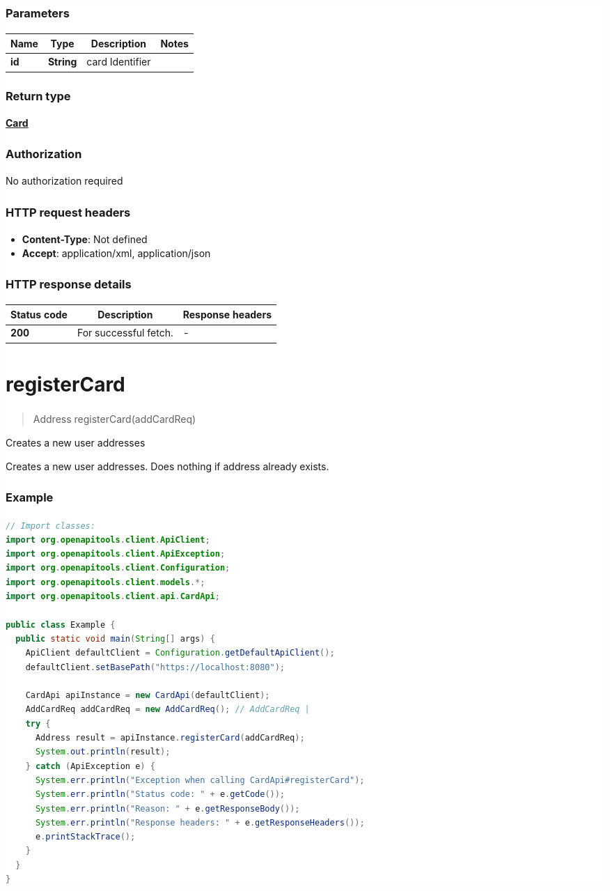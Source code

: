 ### Parameters

Name | Type | Description  | Notes
------------- | ------------- | ------------- | -------------
 **id** | **String**| card Identifier |

### Return type

[**Card**](Card.md)

### Authorization

No authorization required

### HTTP request headers

 - **Content-Type**: Not defined
 - **Accept**: application/xml, application/json

### HTTP response details
| Status code | Description | Response headers |
|-------------|-------------|------------------|
**200** | For successful fetch. |  -  |

<a name="registerCard"></a>
# **registerCard**
> Address registerCard(addCardReq)

Creates a new user addresses

Creates a new user addresses. Does nothing if address already exists.

### Example
```java
// Import classes:
import org.openapitools.client.ApiClient;
import org.openapitools.client.ApiException;
import org.openapitools.client.Configuration;
import org.openapitools.client.models.*;
import org.openapitools.client.api.CardApi;

public class Example {
  public static void main(String[] args) {
    ApiClient defaultClient = Configuration.getDefaultApiClient();
    defaultClient.setBasePath("https://localhost:8080");

    CardApi apiInstance = new CardApi(defaultClient);
    AddCardReq addCardReq = new AddCardReq(); // AddCardReq | 
    try {
      Address result = apiInstance.registerCard(addCardReq);
      System.out.println(result);
    } catch (ApiException e) {
      System.err.println("Exception when calling CardApi#registerCard");
      System.err.println("Status code: " + e.getCode());
      System.err.println("Reason: " + e.getResponseBody());
      System.err.println("Response headers: " + e.getResponseHeaders());
      e.printStackTrace();
    }
  }
}
```
